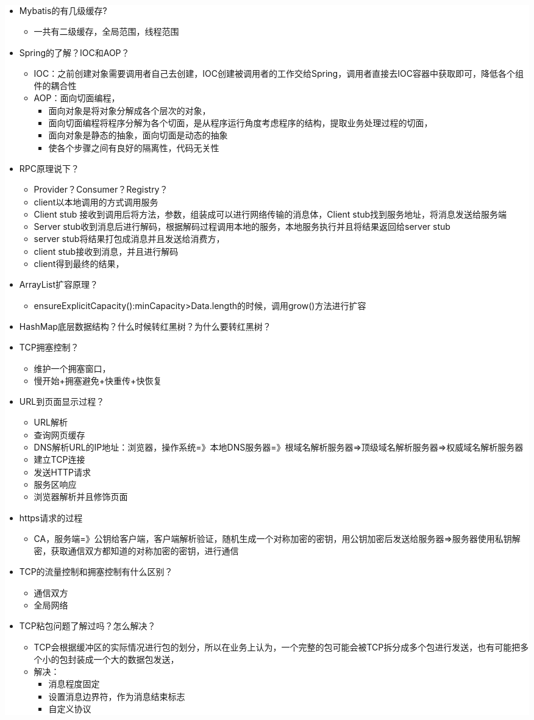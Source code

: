 - Mybatis的有几级缓存?

  - 一共有二级缓存，全局范围，线程范围

- Spring的了解？IOC和AOP？ 

  - IOC：之前创建对象需要调用者自己去创建，IOC创建被调用者的工作交给Spring，调用者直接去IOC容器中获取即可，降低各个组件的耦合性
  - AOP：面向切面编程，
    - 面向对象是将对象分解成各个层次的对象，
    - 面向切面编程将程序分解为各个切面，是从程序运行角度考虑程序的结构，提取业务处理过程的切面，
    - 面向对象是静态的抽象，面向切面是动态的抽象
    - 使各个步骤之间有良好的隔离性，代码无关性

- RPC原理说下？

  - Provider？Consumer？Registry？
  - client以本地调用的方式调用服务
  - Client stub 接收到调用后将方法，参数，组装成可以进行网络传输的消息体，Client stub找到服务地址，将消息发送给服务端
  - Server stub收到消息后进行解码，根据解码过程调用本地的服务，本地服务执行并且将结果返回给server stub
  - server stub将结果打包成消息并且发送给消费方，
  - client stub接收到消息，并且进行解码
  - client得到最终的结果，

- ArrayList扩容原理？ 

  - ensureExplicitCapacity():minCapacity>Data.length的时候，调用grow()方法进行扩容

-  HashMap底层数据结构？什么时候转红黑树？为什么要转红黑树？ 

- TCP拥塞控制？ 

  - 维护一个拥塞窗口，
  - 慢开始+拥塞避免+快重传+快恢复

- URL到页面显示过程？

  - URL解析
  - 查询网页缓存
  - DNS解析URL的IP地址：浏览器，操作系统=》本地DNS服务器=》根域名解析服务器=>顶级域名解析服务器=>权威域名解析服务器 
  - 建立TCP连接
  - 发送HTTP请求
  - 服务区响应
  - 浏览器解析并且修饰页面 

- https请求的过程 

  - CA，服务端=》公钥给客户端，客户端解析验证，随机生成一个对称加密的密钥，用公钥加密后发送给服务器=>服务器使用私钥解密，获取通信双方都知道的对称加密的密钥，进行通信

- TCP的流量控制和拥塞控制有什么区别？

  - 通信双方
  - 全局网络

- TCP粘包问题了解过吗？怎么解决？

  -  TCP会根据缓冲区的实际情况进行包的划分，所以在业务上认为，一个完整的包可能会被TCP拆分成多个包进行发送，也有可能把多个小的包封装成一个大的数据包发送，
  - 解决：
    - 消息程度固定
    - 设置消息边界符，作为消息结束标志
    - 自定义协议
